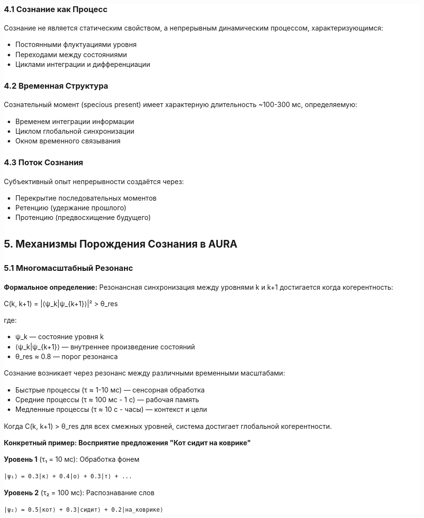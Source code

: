### 4.1 Сознание как Процесс

Сознание не является статическим свойством, а непрерывным динамическим процессом, характеризующимся:
- Постоянными флуктуациями уровня
- Переходами между состояниями
- Циклами интеграции и дифференциации

### 4.2 Временная Структура

Сознательный момент (specious present) имеет характерную длительность ~100-300 мс, определяемую:
- Временем интеграции информации
- Циклом глобальной синхронизации
- Окном временного связывания

### 4.3 Поток Сознания

Субъективный опыт непрерывности создаётся через:
- Перекрытие последовательных моментов
- Ретенцию (удержание прошлого)
- Протенцию (предвосхищение будущего)

## 5. Механизмы Порождения Сознания в AURA

### 5.1 Многомасштабный Резонанс

**Формальное определение:** Резонансная синхронизация между уровнями k и k+1 достигается когда когерентность:

C(k, k+1) = |⟨ψ_k|ψ_{k+1}⟩|² > θ_res

где:
- ψ_k — состояние уровня k
- ⟨ψ_k|ψ_{k+1}⟩ — внутреннее произведение состояний
- θ_res ≈ 0.8 — порог резонанса

Сознание возникает через резонанс между различными временными масштабами:
- Быстрые процессы (τ ≈ 1-10 мс) — сенсорная обработка
- Средние процессы (τ ≈ 100 мс - 1 с) — рабочая память
- Медленные процессы (τ ≈ 10 с - часы) — контекст и цели

Когда C(k, k+1) > θ_res для всех смежных уровней, система достигает глобальной когерентности.

**Конкретный пример: Восприятие предложения "Кот сидит на коврике"**

**Уровень 1** (τ₁ = 10 мс): Обработка фонем
```
|ψ₁⟩ = 0.3|к⟩ + 0.4|о⟩ + 0.3|т⟩ + ...
```

**Уровень 2** (τ₂ = 100 мс): Распознавание слов
```
|ψ₂⟩ = 0.5|кот⟩ + 0.3|сидит⟩ + 0.2|на_коврике⟩
```
